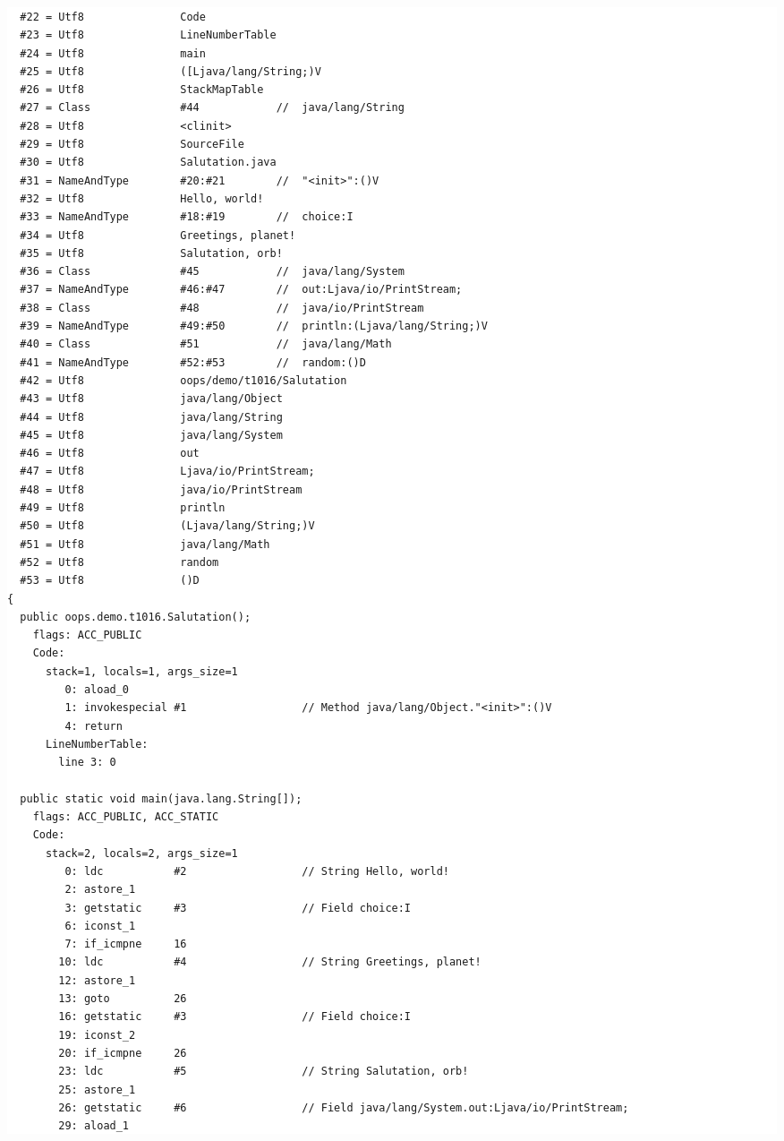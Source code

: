 ```
  #22 = Utf8               Code
  #23 = Utf8               LineNumberTable
  #24 = Utf8               main
  #25 = Utf8               ([Ljava/lang/String;)V
  #26 = Utf8               StackMapTable
  #27 = Class              #44            //  java/lang/String
  #28 = Utf8               <clinit>
  #29 = Utf8               SourceFile
  #30 = Utf8               Salutation.java
  #31 = NameAndType        #20:#21        //  "<init>":()V
  #32 = Utf8               Hello, world!
  #33 = NameAndType        #18:#19        //  choice:I
  #34 = Utf8               Greetings, planet!
  #35 = Utf8               Salutation, orb!
  #36 = Class              #45            //  java/lang/System
  #37 = NameAndType        #46:#47        //  out:Ljava/io/PrintStream;
  #38 = Class              #48            //  java/io/PrintStream
  #39 = NameAndType        #49:#50        //  println:(Ljava/lang/String;)V
  #40 = Class              #51            //  java/lang/Math
  #41 = NameAndType        #52:#53        //  random:()D
  #42 = Utf8               oops/demo/t1016/Salutation
  #43 = Utf8               java/lang/Object
  #44 = Utf8               java/lang/String
  #45 = Utf8               java/lang/System
  #46 = Utf8               out
  #47 = Utf8               Ljava/io/PrintStream;
  #48 = Utf8               java/io/PrintStream
  #49 = Utf8               println
  #50 = Utf8               (Ljava/lang/String;)V
  #51 = Utf8               java/lang/Math
  #52 = Utf8               random
  #53 = Utf8               ()D
{
  public oops.demo.t1016.Salutation();
    flags: ACC_PUBLIC
    Code:
      stack=1, locals=1, args_size=1
         0: aload_0       
         1: invokespecial #1                  // Method java/lang/Object."<init>":()V
         4: return        
      LineNumberTable:
        line 3: 0

  public static void main(java.lang.String[]);
    flags: ACC_PUBLIC, ACC_STATIC
    Code:
      stack=2, locals=2, args_size=1
         0: ldc           #2                  // String Hello, world!
         2: astore_1      
         3: getstatic     #3                  // Field choice:I
         6: iconst_1      
         7: if_icmpne     16
        10: ldc           #4                  // String Greetings, planet!
        12: astore_1      
        13: goto          26
        16: getstatic     #3                  // Field choice:I
        19: iconst_2      
        20: if_icmpne     26
        23: ldc           #5                  // String Salutation, orb!
        25: astore_1      
        26: getstatic     #6                  // Field java/lang/System.out:Ljava/io/PrintStream;
        29: aload_1       
```